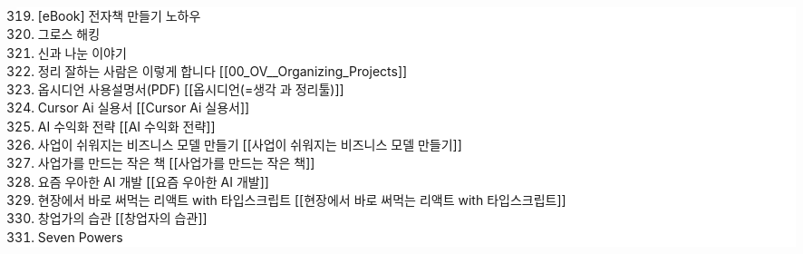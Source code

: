 319. [eBook\] 전자책 만들기 노하우
320. 그로스 해킹
321. 신과 나눈 이야기
322. 정리 잘하는 사람은 이렇게 합니다 [[00_OV__Organizing_Projects]]
323. 옵시디언 사용설명서(PDF) [[옵시디언(=생각 과 정리툴)]]
324. Cursor Ai 실용서 [[Cursor Ai 실용서]]
325. AI 수익화 전략 [[AI 수익화 전략]]
326. 사업이 쉬워지는 비즈니스 모델 만들기 [[사업이 쉬워지는 비즈니스 모델 만들기]]
327. 사업가를 만드는 작은 책 [[사업가를 만드는 작은 책]]
328. 요즘 우아한 AI 개발 [[요즘 우아한 AI 개발]]
329. 현장에서 바로 써먹는 리액트 with 타입스크립트 [[현장에서 바로 써먹는 리액트 with 타입스크립트]]
330. 창업가의 습관 [[창업자의 습관]]
331. Seven Powers

